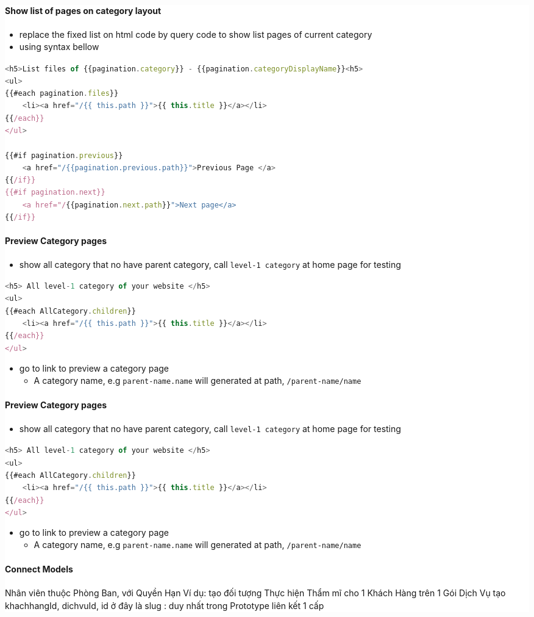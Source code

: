 #### Show list of pages on category layout

- replace the fixed list on html code by query code to show list pages of current category
- using syntax bellow

```js
<h5>List files of {{pagination.category}} - {{pagination.categoryDisplayName}}<h5>
<ul>
{{#each pagination.files}}
	<li><a href="/{{ this.path }}">{{ this.title }}</a></li>
{{/each}}
</ul>

{{#if pagination.previous}}
	<a href="/{{pagination.previous.path}}">Previous Page </a>
{{/if}}
{{#if pagination.next}}
	<a href="/{{pagination.next.path}}">Next page</a>
{{/if}}
```

#### Preview Category pages

- show all category that no have parent category, call `level-1 category` at home page for testing

```js
<h5> All level-1 category of your website </h5>
<ul>
{{#each AllCategory.children}}
	<li><a href="/{{ this.path }}">{{ this.title }}</a></li>
{{/each}}
</ul>
```

- go to link to preview a category page
  - A category name, e.g `parent-name.name` will generated at path, `/parent-name/name`

#### Preview Category pages

- show all category that no have parent category, call `level-1 category` at home page for testing

```js
<h5> All level-1 category of your website </h5>
<ul>
{{#each AllCategory.children}}
	<li><a href="/{{ this.path }}">{{ this.title }}</a></li>
{{/each}}
</ul>
```

- go to link to preview a category page
  - A category name, e.g `parent-name.name` will generated at path, `/parent-name/name`

#### Connect Models

Nhân viên thuộc Phòng Ban, với Quyền Hạn
Ví dụ: tạo đối tượng Thực hiện Thẩm mĩ cho 1 Khách Hàng trên 1 Gói Dịch Vụ
tạo khachhangId, dichvuId, id ở đây là slug : duy nhất trong Prototype
liên kết 1 cấp

